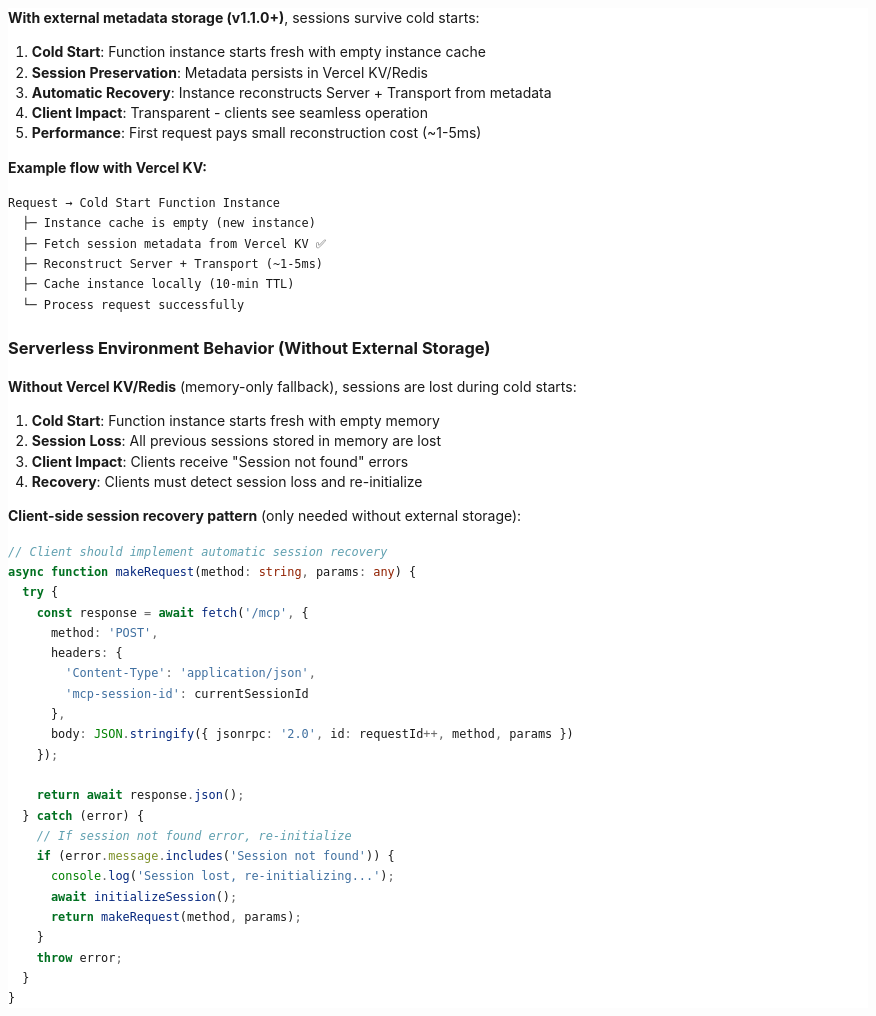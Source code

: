 **With external metadata storage (v1.1.0+)**, sessions survive cold starts:

1. **Cold Start**: Function instance starts fresh with empty instance cache
2. **Session Preservation**: Metadata persists in Vercel KV/Redis
3. **Automatic Recovery**: Instance reconstructs Server + Transport from metadata
4. **Client Impact**: Transparent - clients see seamless operation
5. **Performance**: First request pays small reconstruction cost (~1-5ms)

**Example flow with Vercel KV:**
```
Request → Cold Start Function Instance
  ├─ Instance cache is empty (new instance)
  ├─ Fetch session metadata from Vercel KV ✅
  ├─ Reconstruct Server + Transport (~1-5ms)
  ├─ Cache instance locally (10-min TTL)
  └─ Process request successfully
```

### Serverless Environment Behavior (Without External Storage)

**Without Vercel KV/Redis** (memory-only fallback), sessions are lost during cold starts:

1. **Cold Start**: Function instance starts fresh with empty memory
2. **Session Loss**: All previous sessions stored in memory are lost
3. **Client Impact**: Clients receive "Session not found" errors
4. **Recovery**: Clients must detect session loss and re-initialize

**Client-side session recovery pattern** (only needed without external storage):

```typescript
// Client should implement automatic session recovery
async function makeRequest(method: string, params: any) {
  try {
    const response = await fetch('/mcp', {
      method: 'POST',
      headers: {
        'Content-Type': 'application/json',
        'mcp-session-id': currentSessionId
      },
      body: JSON.stringify({ jsonrpc: '2.0', id: requestId++, method, params })
    });

    return await response.json();
  } catch (error) {
    // If session not found error, re-initialize
    if (error.message.includes('Session not found')) {
      console.log('Session lost, re-initializing...');
      await initializeSession();
      return makeRequest(method, params);
    }
    throw error;
  }
}
```
